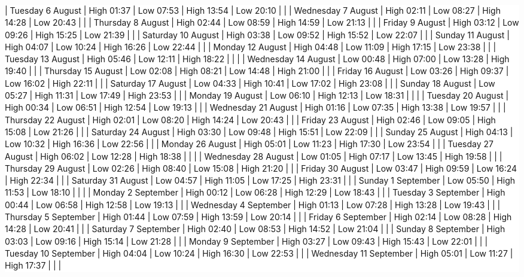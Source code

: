| Tuesday 6 August | High 01:37 | Low 07:53 | High 13:54 | Low 20:10 |  |
| Wednesday 7 August | High 02:11 | Low 08:27 | High 14:28 | Low 20:43 |  |
| Thursday 8 August | High 02:44 | Low 08:59 | High 14:59 | Low 21:13 |  |
| Friday 9 August | High 03:12 | Low 09:26 | High 15:25 | Low 21:39 |  |
| Saturday 10 August | High 03:38 | Low 09:52 | High 15:52 | Low 22:07 |  |
| Sunday 11 August | High 04:07 | Low 10:24 | High 16:26 | Low 22:44 |  |
| Monday 12 August | High 04:48 | Low 11:09 | High 17:15 | Low 23:38 |  |
| Tuesday 13 August | High 05:46 | Low 12:11 | High 18:22 |  |  |
| Wednesday 14 August | Low 00:48 | High 07:00 | Low 13:28 | High 19:40 |  |
| Thursday 15 August | Low 02:08 | High 08:21 | Low 14:48 | High 21:00 |  |
| Friday 16 August | Low 03:26 | High 09:37 | Low 16:02 | High 22:11 |  |
| Saturday 17 August | Low 04:33 | High 10:41 | Low 17:02 | High 23:08 |  |
| Sunday 18 August | Low 05:27 | High 11:31 | Low 17:49 | High 23:53 |  |
| Monday 19 August | Low 06:10 | High 12:13 | Low 18:31 |  |  |
| Tuesday 20 August | High 00:34 | Low 06:51 | High 12:54 | Low 19:13 |  |
| Wednesday 21 August | High 01:16 | Low 07:35 | High 13:38 | Low 19:57 |  |
| Thursday 22 August | High 02:01 | Low 08:20 | High 14:24 | Low 20:43 |  |
| Friday 23 August | High 02:46 | Low 09:05 | High 15:08 | Low 21:26 |  |
| Saturday 24 August | High 03:30 | Low 09:48 | High 15:51 | Low 22:09 |  |
| Sunday 25 August | High 04:13 | Low 10:32 | High 16:36 | Low 22:56 |  |
| Monday 26 August | High 05:01 | Low 11:23 | High 17:30 | Low 23:54 |  |
| Tuesday 27 August | High 06:02 | Low 12:28 | High 18:38 |  |  |
| Wednesday 28 August | Low 01:05 | High 07:17 | Low 13:45 | High 19:58 |  |
| Thursday 29 August | Low 02:26 | High 08:40 | Low 15:08 | High 21:20 |  |
| Friday 30 August | Low 03:47 | High 09:59 | Low 16:24 | High 22:34 |  |
| Saturday 31 August | Low 04:57 | High 11:05 | Low 17:25 | High 23:31 |  |
| Sunday 1 September | Low 05:50 | High 11:53 | Low 18:10 |  |  |
| Monday 2 September | High 00:12 | Low 06:28 | High 12:29 | Low 18:43 |  |
| Tuesday 3 September | High 00:44 | Low 06:58 | High 12:58 | Low 19:13 |  |
| Wednesday 4 September | High 01:13 | Low 07:28 | High 13:28 | Low 19:43 |  |
| Thursday 5 September | High 01:44 | Low 07:59 | High 13:59 | Low 20:14 |  |
| Friday 6 September | High 02:14 | Low 08:28 | High 14:28 | Low 20:41 |  |
| Saturday 7 September | High 02:40 | Low 08:53 | High 14:52 | Low 21:04 |  |
| Sunday 8 September | High 03:03 | Low 09:16 | High 15:14 | Low 21:28 |  |
| Monday 9 September | High 03:27 | Low 09:43 | High 15:43 | Low 22:01 |  |
| Tuesday 10 September | High 04:04 | Low 10:24 | High 16:30 | Low 22:53 |  |
| Wednesday 11 September | High 05:01 | Low 11:27 | High 17:37 |  |  |